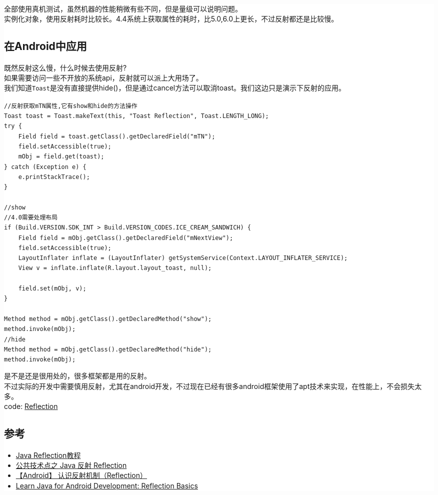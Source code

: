 全部使用真机测试，虽然机器的性能稍微有些不同，但是量级可以说明问题。  
实例化对象，使用反射耗时比较长。4.4系统上获取属性的耗时，比5.0,6.0上更长，不过反射都还是比较慢。
## 在Android中应用
既然反射这么慢，什么时候去使用反射?   
如果需要访问一些不开放的系统api，反射就可以派上大用场了。   
我们知道`Toast`是没有直接提供hide()，但是通过cancel方法可以取消toast。我们这边只是演示下反射的应用。
```
//反射获取mTN属性,它有show和hide的方法操作
Toast toast = Toast.makeText(this, "Toast Reflection", Toast.LENGTH_LONG);
try {
    Field field = toast.getClass().getDeclaredField("mTN");
    field.setAccessible(true);
    mObj = field.get(toast);
} catch (Exception e) {
    e.printStackTrace();
}

//show
//4.0需要处理布局
if (Build.VERSION.SDK_INT > Build.VERSION_CODES.ICE_CREAM_SANDWICH) {
    Field field = mObj.getClass().getDeclaredField("mNextView");
    field.setAccessible(true);
    LayoutInflater inflate = (LayoutInflater) getSystemService(Context.LAYOUT_INFLATER_SERVICE);
    View v = inflate.inflate(R.layout.layout_toast, null);

    field.set(mObj, v);
}

Method method = mObj.getClass().getDeclaredMethod("show");
method.invoke(mObj);
//hide
Method method = mObj.getClass().getDeclaredMethod("hide");
method.invoke(mObj);
```
是不是还是很用处的，很多框架都是用的反射。  
不过实际的开发中需要慎用反射，尤其在android开发，不过现在已经有很多android框架使用了apt技术来实现，在性能上，不会损失太多。  
code: [Reflection](https://github.com/yeungeek/AndroidSample/tree/master/PublicTech/app/src/main/java/com/yeungeek/publictech/reflection) 
## 参考
* [Java Reflection教程](http://ifeve.com/java-reflection/)
* [公共技术点之 Java 反射 Reflection](http://codekk.com/blogs/detail/5596953ed6459ae7934997c5)
* [【Android】 认识反射机制（Reflection）](http://blog.qiji.tech/archives/4374)
* [Learn Java for Android Development: Reflection Basics](http://code.tutsplus.com/tutorials/learn-java-for-android-development-reflection-basics--mobile-3203)
